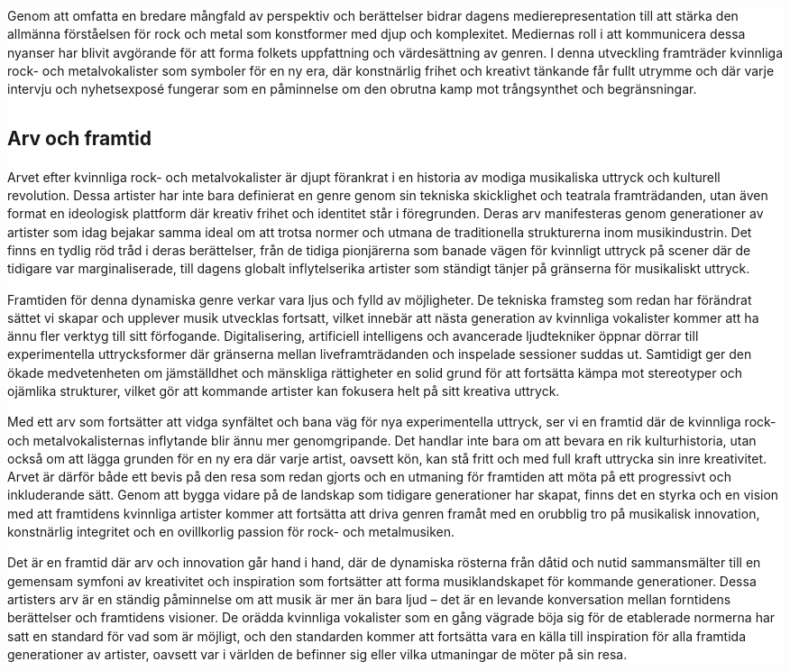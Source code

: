 Genom att omfatta en bredare mångfald av perspektiv och berättelser bidrar dagens medierepresentation till att stärka den allmänna förståelsen för rock och metal som konstformer med djup och komplexitet. Mediernas roll i att kommunicera dessa nyanser har blivit avgörande för att forma folkets uppfattning och värdesättning av genren. I denna utveckling framträder kvinnliga rock- och metalvokalister som symboler för en ny era, där konstnärlig frihet och kreativt tänkande får fullt utrymme och där varje intervju och nyhetsexposé fungerar som en påminnelse om den obrutna kamp mot trångsynthet och begränsningar.


## Arv och framtid

Arvet efter kvinnliga rock- och metalvokalister är djupt förankrat i en historia av modiga musikaliska uttryck och kulturell revolution. Dessa artister har inte bara definierat en genre genom sin tekniska skicklighet och teatrala framträdanden, utan även format en ideologisk plattform där kreativ frihet och identitet står i föregrunden. Deras arv manifesteras genom generationer av artister som idag bejakar samma ideal om att trotsa normer och utmana de traditionella strukturerna inom musikindustrin. Det finns en tydlig röd tråd i deras berättelser, från de tidiga pionjärerna som banade vägen för kvinnligt uttryck på scener där de tidigare var marginaliserade, till dagens globalt inflytelserika artister som ständigt tänjer på gränserna för musikaliskt uttryck.

Framtiden för denna dynamiska genre verkar vara ljus och fylld av möjligheter. De tekniska framsteg som redan har förändrat sättet vi skapar och upplever musik utvecklas fortsatt, vilket innebär att nästa generation av kvinnliga vokalister kommer att ha ännu fler verktyg till sitt förfogande. Digitalisering, artificiell intelligens och avancerade ljudtekniker öppnar dörrar till experimentella uttrycksformer där gränserna mellan liveframträdanden och inspelade sessioner suddas ut. Samtidigt ger den ökade medvetenheten om jämställdhet och mänskliga rättigheter en solid grund för att fortsätta kämpa mot stereotyper och ojämlika strukturer, vilket gör att kommande artister kan fokusera helt på sitt kreativa uttryck.

Med ett arv som fortsätter att vidga synfältet och bana väg för nya experimentella uttryck, ser vi en framtid där de kvinnliga rock- och metalvokalisternas inflytande blir ännu mer genomgripande. Det handlar inte bara om att bevara en rik kulturhistoria, utan också om att lägga grunden för en ny era där varje artist, oavsett kön, kan stå fritt och med full kraft uttrycka sin inre kreativitet. Arvet är därför både ett bevis på den resa som redan gjorts och en utmaning för framtiden att möta på ett progressivt och inkluderande sätt. Genom att bygga vidare på de landskap som tidigare generationer har skapat, finns det en styrka och en vision med att framtidens kvinnliga artister kommer att fortsätta att driva genren framåt med en orubblig tro på musikalisk innovation, konstnärlig integritet och en ovillkorlig passion för rock- och metalmusiken.

Det är en framtid där arv och innovation går hand i hand, där de dynamiska rösterna från dåtid och nutid sammansmälter till en gemensam symfoni av kreativitet och inspiration som fortsätter att forma musiklandskapet för kommande generationer. Dessa artisters arv är en ständig påminnelse om att musik är mer än bara ljud – det är en levande konversation mellan forntidens berättelser och framtidens visioner. De orädda kvinnliga vokalister som en gång vägrade böja sig för de etablerade normerna har satt en standard för vad som är möjligt, och den standarden kommer att fortsätta vara en källa till inspiration för alla framtida generationer av artister, oavsett var i världen de befinner sig eller vilka utmaningar de möter på sin resa.
